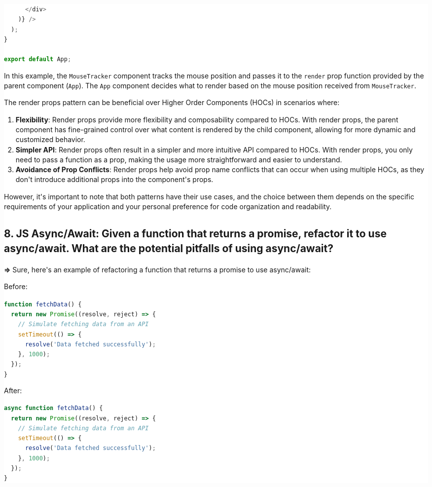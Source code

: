 ```jsx
      </div>
    )} />
  );
}

export default App;
```

In this example, the `MouseTracker` component tracks the mouse position and passes it to the `render` prop function provided by the parent component (`App`). The `App` component decides what to render based on the mouse position received from `MouseTracker`.

The render props pattern can be beneficial over Higher Order Components (HOCs) in scenarios where:

1. **Flexibility**: Render props provide more flexibility and composability compared to HOCs. With render props, the parent component has fine-grained control over what content is rendered by the child component, allowing for more dynamic and customized behavior.
2. **Simpler API**: Render props often result in a simpler and more intuitive API compared to HOCs. With render props, you only need to pass a function as a prop, making the usage more straightforward and easier to understand.
3. **Avoidance of Prop Conflicts**: Render props help avoid prop name conflicts that can occur when using multiple HOCs, as they don't introduce additional props into the component's props.

However, it's important to note that both patterns have their use cases, and the choice between them depends on the specific requirements of your application and your personal preference for code organization and readability.

## **8. JS Async/Await**: Given a function that returns a promise, refactor it to use async/await. What are the potential pitfalls of using async/await?

**=>** Sure, here's an example of refactoring a function that returns a promise to use async/await:

Before:

```javascript
function fetchData() {
  return new Promise((resolve, reject) => {
    // Simulate fetching data from an API
    setTimeout(() => {
      resolve('Data fetched successfully');
    }, 1000);
  });
}
```

After:

```javascript
async function fetchData() {
  return new Promise((resolve, reject) => {
    // Simulate fetching data from an API
    setTimeout(() => {
      resolve('Data fetched successfully');
    }, 1000);
  });
}
```
